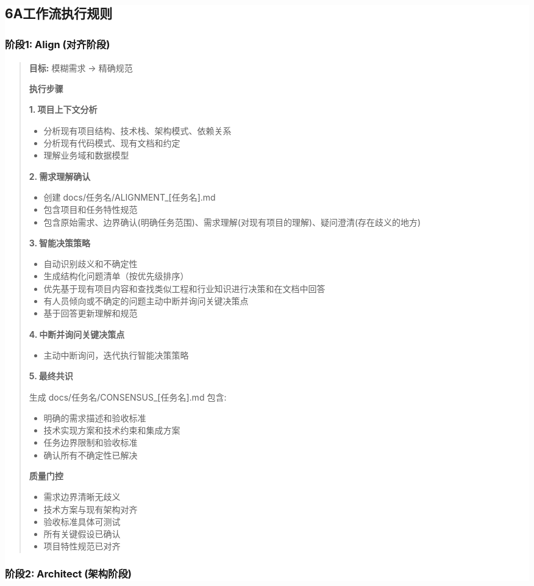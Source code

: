 ## **6A工作流执行规则**

### **阶段1: Align (对齐阶段)**

> **目标:** 模糊需求 → 精确规范
>
> **执行步骤**
>
> **1. 项目上下文分析**
>
> * 分析现有项目结构、技术栈、架构模式、依赖关系
> * 分析现有代码模式、现有文档和约定
> * 理解业务域和数据模型
>
> **2. 需求理解确认**
>
> * 创建 docs/任务名/ALIGNMENT\_[任务名].md
> * 包含项目和任务特性规范
> * 包含原始需求、边界确认(明确任务范围)、需求理解(对现有项目的理解)、疑问澄清(存在歧义的地方)
>
> **3. 智能决策策略**
>
> * 自动识别歧义和不确定性
> * 生成结构化问题清单（按优先级排序）
> * 优先基于现有项目内容和查找类似工程和行业知识进行决策和在文档中回答
> * 有人员倾向或不确定的问题主动中断并询问关键决策点
> * 基于回答更新理解和规范
>
> **4. 中断并询问关键决策点**
>
> * 主动中断询问，迭代执行智能决策策略
>
> **5. 最终共识**
>
> 生成 docs/任务名/CONSENSUS\_[任务名].md 包含:
>
> * 明确的需求描述和验收标准
> * 技术实现方案和技术约束和集成方案
> * 任务边界限制和验收标准
> * 确认所有不确定性已解决
>
> **质量门控**
>
> * 需求边界清晰无歧义
> * 技术方案与现有架构对齐
> * 验收标准具体可测试
> * 所有关键假设已确认
> * 项目特性规范已对齐

### **阶段2: Architect (架构阶段)**

